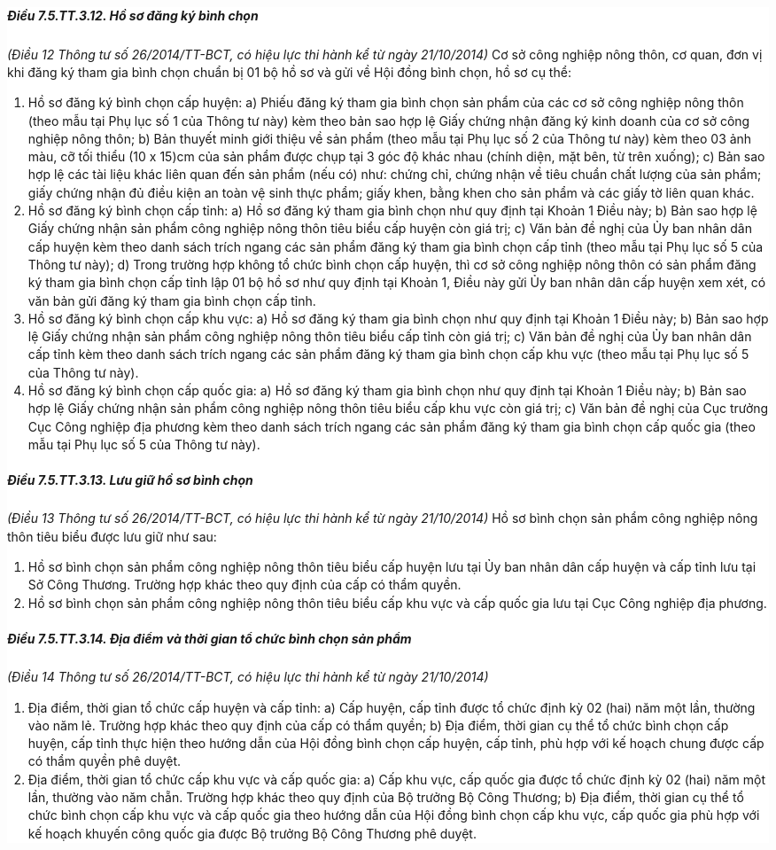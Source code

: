 ##### Điều 7.5.TT.3.12. Hồ sơ đăng ký bình chọn
*(Điều 12 Thông tư số 26/2014/TT-BCT, có hiệu lực thi hành kể từ ngày 21/10/2014)*
Cơ sở công nghiệp nông thôn, cơ quan, đơn vị khi đăng ký tham gia bình chọn chuẩn bị 01 bộ hồ sơ và gửi về Hội đồng bình chọn, hồ sơ cụ thể:
1. Hồ sơ đăng ký bình chọn cấp huyện:
a) Phiếu đăng ký tham gia bình chọn sản phẩm của các cơ sở công nghiệp nông thôn (theo mẫu tại Phụ lục số 1 của Thông tư này) kèm theo bản sao hợp lệ Giấy chứng nhận đăng ký kinh doanh của cơ sở công nghiệp nông thôn;
b) Bản thuyết minh giới thiệu về sản phẩm (theo mẫu tại Phụ lục số 2 của Thông tư này) kèm theo 03 ảnh màu, cỡ tối thiểu (10 x 15)cm của sản phẩm được chụp tại 3 góc độ khác nhau (chính diện, mặt bên, từ trên xuống);
c) Bản sao hợp lệ các tài liệu khác liên quan đến sản phẩm (nếu có) như: chứng chỉ, chứng nhận về tiêu chuẩn chất lượng của sản phẩm; giấy chứng nhận đủ điều kiện an toàn vệ sinh thực phẩm; giấy khen, bằng khen cho sản phẩm và các giấy tờ liên quan khác.
2. Hồ sơ đăng ký bình chọn cấp tỉnh:
a) Hồ sơ đăng ký tham gia bình chọn như quy định tại Khoản 1 Điều này;
b) Bản sao hợp lệ Giấy chứng nhận sản phẩm công nghiệp nông thôn tiêu biểu cấp huyện còn giá trị;
c) Văn bản đề nghị của Ủy ban nhân dân cấp huyện kèm theo danh sách trích ngang các sản phẩm đăng ký tham gia bình chọn cấp tỉnh (theo mẫu tại Phụ lục số 5 của Thông tư này);
d) Trong trường hợp không tổ chức bình chọn cấp huyện, thì cơ sở công nghiệp nông thôn có sản phẩm đăng ký tham gia bình chọn cấp tỉnh lập 01 bộ hồ sơ như quy định tại Khoản 1, Điều này gửi Ủy ban nhân dân cấp huyện xem xét, có văn bản gửi đăng ký tham gia bình chọn cấp tỉnh.
3. Hồ sơ đăng ký bình chọn cấp khu vực:
a) Hồ sơ đăng ký tham gia bình chọn như quy định tại Khoản 1 Điều này;
b) Bản sao hợp lệ Giấy chứng nhận sản phẩm công nghiệp nông thôn tiêu biểu cấp tỉnh còn giá trị;
c) Văn bản đề nghị của Ủy ban nhân dân cấp tỉnh kèm theo danh sách trích ngang các sản phẩm đăng ký tham gia bình chọn cấp khu vực (theo mẫu tại Phụ lục số 5 của Thông tư này).
4. Hồ sơ đăng ký bình chọn cấp quốc gia:
a) Hồ sơ đăng ký tham gia bình chọn như quy định tại Khoản 1 Điều này;
b) Bản sao hợp lệ Giấy chứng nhận sản phẩm công nghiệp nông thôn tiêu biểu cấp khu vực còn giá trị;
c) Văn bản đề nghị của Cục trưởng Cục Công nghiệp địa phương kèm theo danh sách trích ngang các sản phẩm đăng ký tham gia bình chọn cấp quốc gia (theo mẫu tại Phụ lục số 5 của Thông tư này).

##### Điều 7.5.TT.3.13. Lưu giữ hồ sơ bình chọn
*(Điều 13 Thông tư số 26/2014/TT-BCT, có hiệu lực thi hành kể từ ngày 21/10/2014)*
Hồ sơ bình chọn sản phẩm công nghiệp nông thôn tiêu biểu được lưu giữ như sau:
1. Hồ sơ bình chọn sản phẩm công nghiệp nông thôn tiêu biểu cấp huyện lưu tại Ủy ban nhân dân cấp huyện và cấp tỉnh lưu tại Sở Công Thương. Trường hợp khác theo quy định của cấp có thẩm quyền.
2. Hồ sơ bình chọn sản phẩm công nghiệp nông thôn tiêu biểu cấp khu vực và cấp quốc gia lưu tại Cục Công nghiệp địa phương.

##### Điều 7.5.TT.3.14. Địa điểm và thời gian tổ chức bình chọn sản phẩm
*(Điều 14 Thông tư số 26/2014/TT-BCT, có hiệu lực thi hành kể từ ngày 21/10/2014)*
1. Địa điểm, thời gian tổ chức cấp huyện và cấp tỉnh:
a) Cấp huyện, cấp tỉnh được tổ chức định kỳ 02 (hai) năm một lần, thường vào năm lẻ. Trường hợp khác theo quy định của cấp có thẩm quyền;
b) Địa điểm, thời gian cụ thể tổ chức bình chọn cấp huyện, cấp tỉnh thực hiện theo hướng dẫn của Hội đồng bình chọn cấp huyện, cấp tỉnh, phù hợp với kế hoạch chung được cấp có thẩm quyền phê duyệt.
2. Địa điểm, thời gian tổ chức cấp khu vực và cấp quốc gia:
a) Cấp khu vực, cấp quốc gia được tổ chức định kỳ 02 (hai) năm một lần, thường vào năm chẵn. Trường hợp khác theo quy định của Bộ trưởng Bộ Công Thương;
b) Địa điểm, thời gian cụ thể tổ chức bình chọn cấp khu vực và cấp quốc gia theo hướng dẫn của Hội đồng bình chọn cấp khu vực, cấp quốc gia phù hợp với kế hoạch khuyến công quốc gia được Bộ trưởng Bộ Công Thương phê duyệt.
